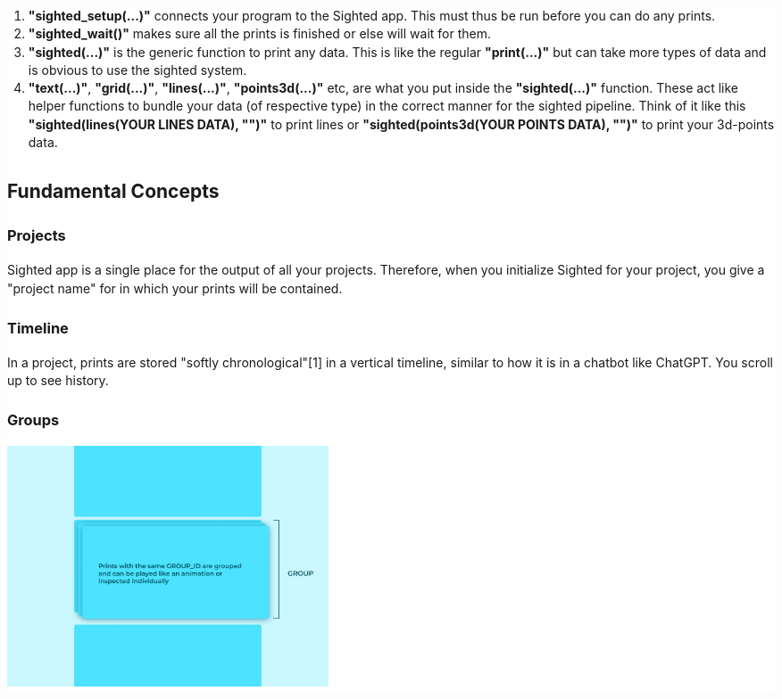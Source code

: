 1. **"sighted_setup(...)"** connects your program to the Sighted app. This must thus be run before you can do any prints.
2. **"sighted_wait()"** makes sure all the prints is finished or else will wait for them.
3. **"sighted(...)"** is the generic function to print any data. This is like the regular **"print(...)"** but can take more types of data and is obvious to use the sighted system.
4. **"text(...)"**, **"grid(...)"**, **"lines(...)"**, **"points3d(...)"** etc, are what you put inside the **"sighted(...)"** function. These act like helper functions to bundle your data (of respective type) in the correct manner for the sighted pipeline. Think of it like this **"sighted(lines(YOUR LINES DATA), "")"** to print lines or **"sighted(points3d(YOUR POINTS DATA), "")"** to print your 3d-points data.

## Fundamental Concepts

### Projects

Sighted app is a single place for the output of all your projects. Therefore, when you initialize Sighted for your project, you give a "project name" for in which your prints will be contained.

### Timeline

In a project, prints are stored "softly chronological"[1] in a vertical timeline, similar to how it is in a chatbot like ChatGPT. You scroll up to see history.

### Groups

<p float="left">
<img src="media/groups1.jpg" alt="Example Point Cloud" height="270"/>